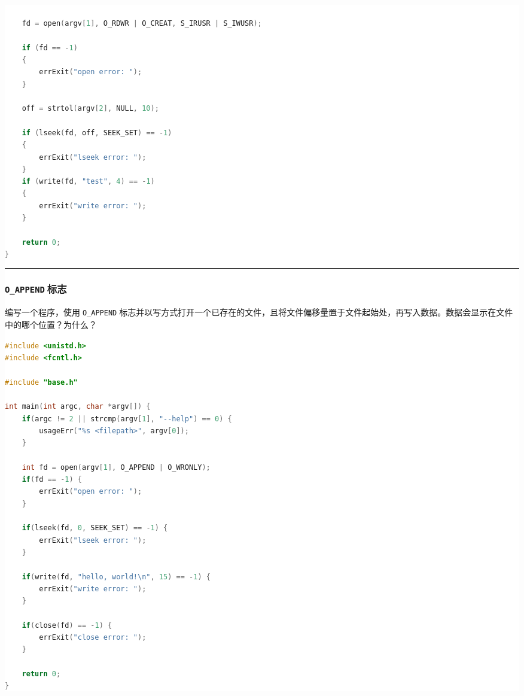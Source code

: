 ```c title:fileio/large_file2.c

    fd = open(argv[1], O_RDWR | O_CREAT, S_IRUSR | S_IWUSR);

    if (fd == -1)
    {
        errExit("open error: ");
    }

    off = strtol(argv[2], NULL, 10);

    if (lseek(fd, off, SEEK_SET) == -1)
    {
        errExit("lseek error: ");
    }
    if (write(fd, "test", 4) == -1)
    {
        errExit("write error: ");
    }
    
    return 0;
}
```

---

### `O_APPEND` 标志

编写一个程序，使用 `O_APPEND` 标志并以写方式打开一个已存在的文件，且将文件偏移量置于文件起始处，再写入数据。数据会显示在文件中的哪个位置？为什么？

```c title:fileio/append.c
#include <unistd.h>
#include <fcntl.h>

#include "base.h"

int main(int argc, char *argv[]) {
    if(argc != 2 || strcmp(argv[1], "--help") == 0) {
        usageErr("%s <filepath>", argv[0]);
    }

    int fd = open(argv[1], O_APPEND | O_WRONLY);
    if(fd == -1) {
        errExit("open error: ");
    }

    if(lseek(fd, 0, SEEK_SET) == -1) {
        errExit("lseek error: ");
    }

    if(write(fd, "hello, world!\n", 15) == -1) {
        errExit("write error: ");
    }
    
    if(close(fd) == -1) {
        errExit("close error: ");
    }
    
    return 0;
}
```
